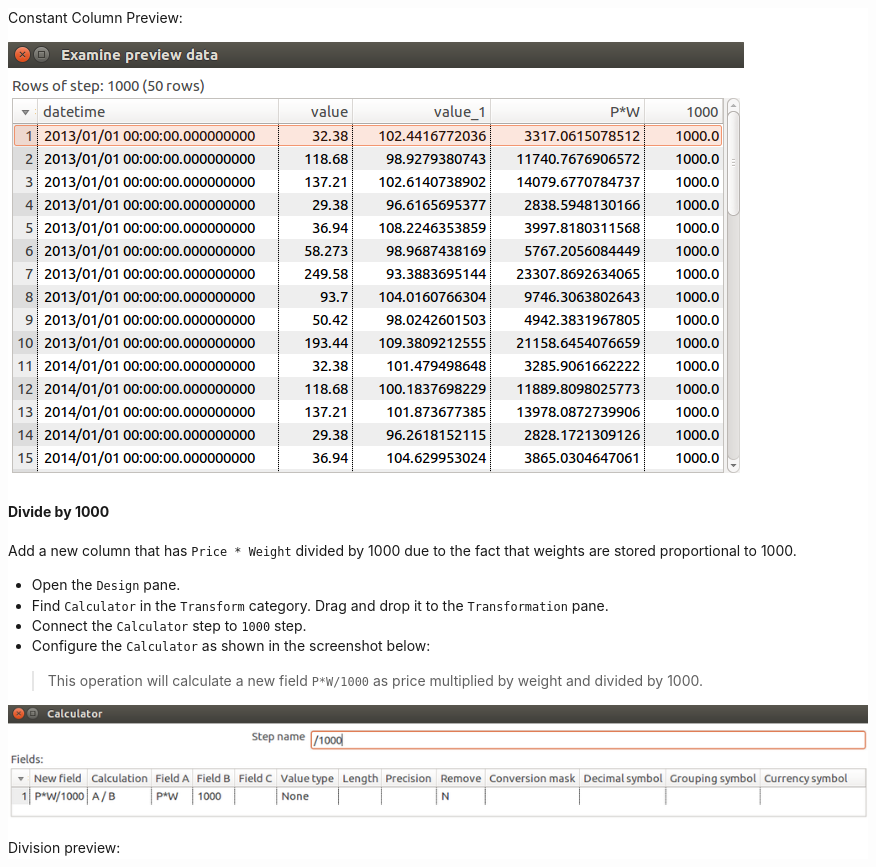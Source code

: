 Constant Column Preview:

![](resources/1000_preview.png)

#### Divide by 1000

Add a new column that has `Price * Weight` divided by 1000 due to the fact that weights are stored proportional to 1000.

- Open the `Design` pane.
- Find `Calculator` in the `Transform` category. Drag and drop it to the `Transformation` pane.
- Connect the `Calculator` step to `1000` step.
- Configure the `Calculator` as shown in the screenshot below:

> This operation will calculate a new field `P*W/1000` as price multiplied by weight and divided by 1000.

![](resources/calculator_2.png)

Division preview:
